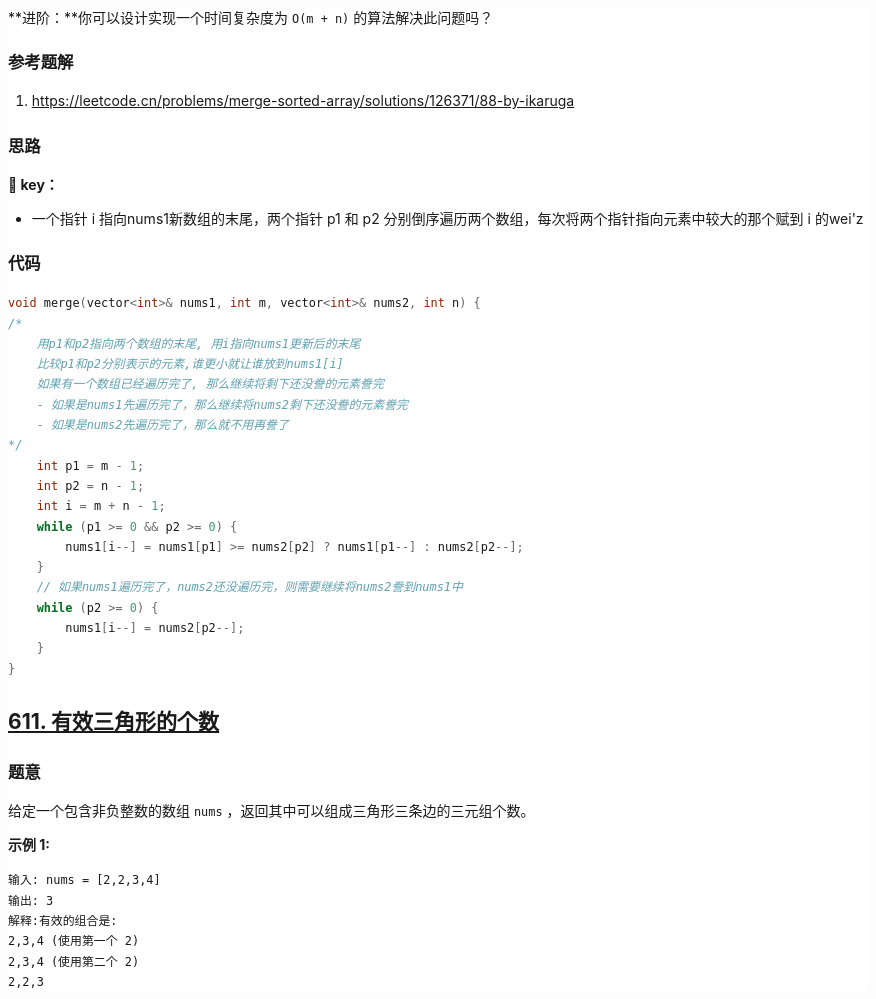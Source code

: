 **进阶：**你可以设计实现一个时间复杂度为 `O(m + n)` 的算法解决此问题吗？

### 参考题解

1. https://leetcode.cn/problems/merge-sorted-array/solutions/126371/88-by-ikaruga

### 思路

**:key:  key：**

- 一个指针 i 指向nums1新数组的末尾，两个指针 p1 和 p2 分别倒序遍历两个数组，每次将两个指针指向元素中较大的那个赋到 i 的wei'z

### 代码

```c++
void merge(vector<int>& nums1, int m, vector<int>& nums2, int n) {
/*
    用p1和p2指向两个数组的末尾, 用i指向nums1更新后的末尾
    比较p1和p2分别表示的元素,谁更小就让谁放到nums1[i]
    如果有一个数组已经遍历完了, 那么继续将剩下还没誊的元素誊完
    - 如果是nums1先遍历完了，那么继续将nums2剩下还没誊的元素誊完
    - 如果是nums2先遍历完了，那么就不用再誊了
*/
    int p1 = m - 1; 
    int p2 = n - 1;
    int i = m + n - 1;
    while (p1 >= 0 && p2 >= 0) {
        nums1[i--] = nums1[p1] >= nums2[p2] ? nums1[p1--] : nums2[p2--];
    } 
    // 如果nums1遍历完了，nums2还没遍历完，则需要继续将nums2誊到nums1中
    while (p2 >= 0) {
        nums1[i--] = nums2[p2--];
    }
}
```



## [611. 有效三角形的个数](https://leetcode.cn/problems/valid-triangle-number/)

### **题意**

给定一个包含非负整数的数组 `nums` ，返回其中可以组成三角形三条边的三元组个数。

**示例 1:**

```
输入: nums = [2,2,3,4]
输出: 3
解释:有效的组合是: 
2,3,4 (使用第一个 2)
2,3,4 (使用第二个 2)
2,2,3
```
